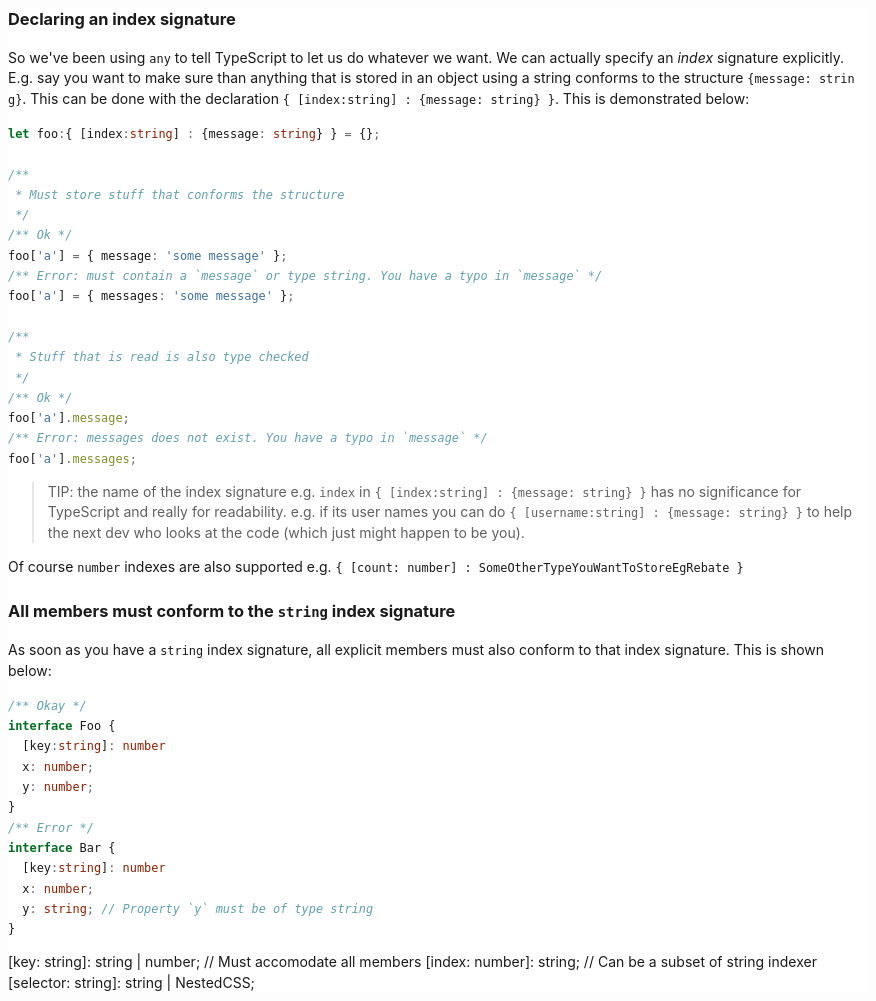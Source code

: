 
### Declaring an index signature

So we've been using `any` to tell TypeScript to let us do whatever we want. We can actually specify an *index* signature explicitly. E.g. say you want to make sure than anything that is stored in an object using a string conforms to the structure `{message: string}`. This can be done with the declaration `{ [index:string] : {message: string} }`. This is demonstrated below:

```ts
let foo:{ [index:string] : {message: string} } = {};

/**
 * Must store stuff that conforms the structure
 */
/** Ok */
foo['a'] = { message: 'some message' };
/** Error: must contain a `message` or type string. You have a typo in `message` */
foo['a'] = { messages: 'some message' };

/**
 * Stuff that is read is also type checked
 */
/** Ok */
foo['a'].message;
/** Error: messages does not exist. You have a typo in `message` */
foo['a'].messages;
```

> TIP: the name of the index signature e.g. `index` in `{ [index:string] : {message: string} }` has no significance for TypeScript and really for readability. e.g. if its user names you can do `{ [username:string] : {message: string} }` to help the next dev who looks at the code (which just might happen to be you).

Of course `number` indexes are also supported e.g. `{ [count: number] : SomeOtherTypeYouWantToStoreEgRebate }`

### All members must conform to the `string` index signature

As soon as you have a `string` index signature, all explicit members must also conform to that index signature. This is shown below:

```ts
/** Okay */
interface Foo {
  [key:string]: number
  x: number;
  y: number;
}
/** Error */
interface Bar {
  [key:string]: number
  x: number;
  y: string; // Property `y` must be of type string
}
```


  [key: string]: string | number; // Must accomodate all members
  [index: number]: string; // Can be a subset of string indexer
  [selector: string]: string | NestedCSS;